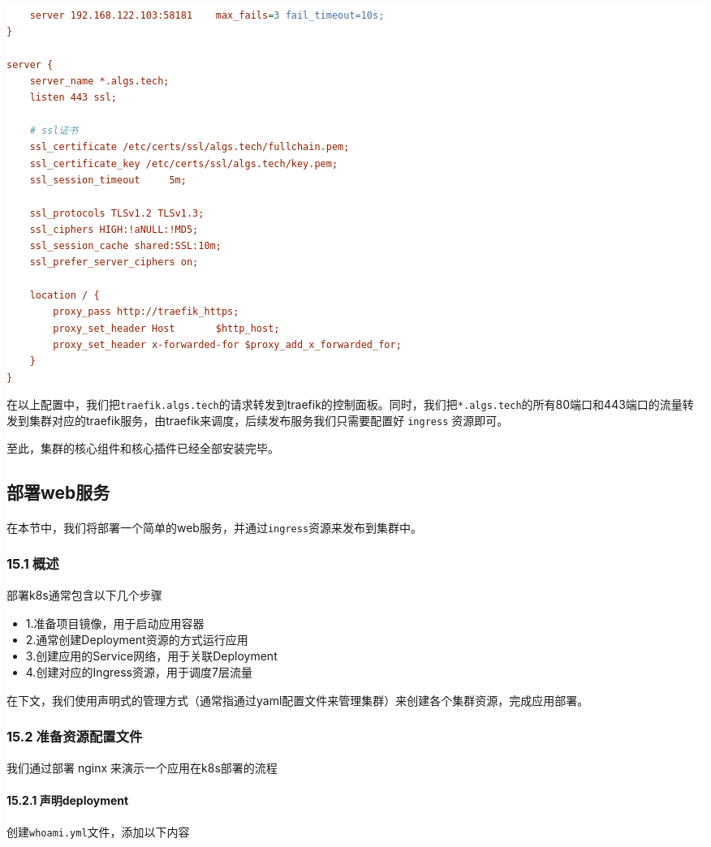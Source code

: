```ini
    server 192.168.122.103:58181    max_fails=3 fail_timeout=10s;
}

server {
    server_name *.algs.tech;
    listen 443 ssl;

    # ssl证书
    ssl_certificate /etc/certs/ssl/algs.tech/fullchain.pem;
    ssl_certificate_key /etc/certs/ssl/algs.tech/key.pem;
    ssl_session_timeout     5m;
    
    ssl_protocols TLSv1.2 TLSv1.3;
    ssl_ciphers HIGH:!aNULL:!MD5;
    ssl_session_cache shared:SSL:10m;
    ssl_prefer_server_ciphers on;

    location / {
        proxy_pass http://traefik_https;
        proxy_set_header Host       $http_host;
        proxy_set_header x-forwarded-for $proxy_add_x_forwarded_for;
    }
}
```

在以上配置中，我们把`traefik.algs.tech`的请求转发到traefik的控制面板。同时，我们把`*.algs.tech`的所有80端口和443端口的流量转发到集群对应的traefik服务，由traefik来调度，后续发布服务我们只需要配置好 `ingress` 资源即可。

至此，集群的核心组件和核心插件已经全部安装完毕。

## 部署web服务

在本节中，我们将部署一个简单的web服务，并通过`ingress`资源来发布到集群中。

### 15.1 概述

部署k8s通常包含以下几个步骤

- 1.准备项目镜像，用于启动应用容器
- 2.通常创建Deployment资源的方式运行应用
- 3.创建应用的Service网络，用于关联Deployment
- 4.创建对应的Ingress资源，用于调度7层流量

在下文，我们使用声明式的管理方式（通常指通过yaml配置文件来管理集群）来创建各个集群资源，完成应用部署。

### 15.2 准备资源配置文件

我们通过部署 nginx 来演示一个应用在k8s部署的流程

#### 15.2.1 声明deployment

创建`whoami.yml`文件，添加以下内容
